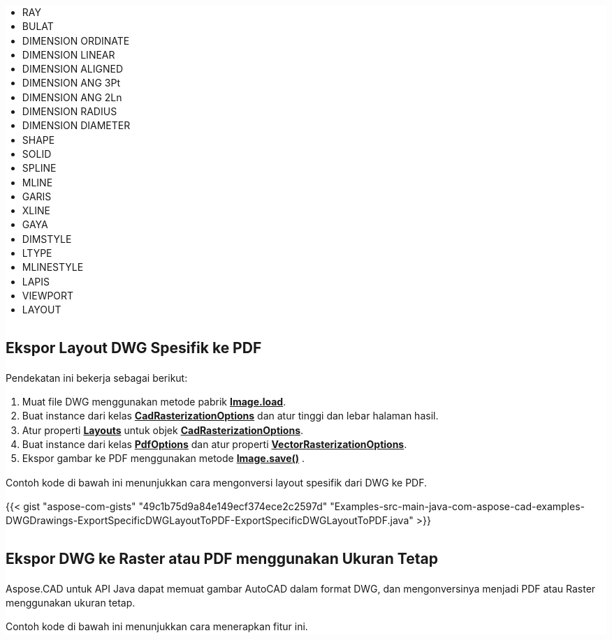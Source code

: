 - RAY
- BULAT
- DIMENSION ORDINATE
- DIMENSION LINEAR
- DIMENSION ALIGNED
- DIMENSION ANG 3Pt
- DIMENSION ANG 2Ln
- DIMENSION RADIUS
- DIMENSION DIAMETER
- SHAPE
- SOLID
- SPLINE
- MLINE
- GARIS
- XLINE
- GAYA
- DIMSTYLE
- LTYPE
- MLINESTYLE
- LAPIS
- VIEWPORT
- LAYOUT

## **Ekspor Layout DWG Spesifik ke PDF**

Pendekatan ini bekerja sebagai berikut:

1. Muat file DWG menggunakan metode pabrik [**Image.load**](https://reference.aspose.com/cad/java/com.aspose.cad/Image#load-java.io.InputStream-).
2. Buat instance dari kelas [**CadRasterizationOptions**](https://reference.aspose.com/cad/java/com.aspose.cad.imageoptions/CadRasterizationOptions) dan atur tinggi dan lebar halaman hasil.
3. Atur properti [**Layouts**](https://reference.aspose.com/cad/java/com.aspose.cad.imageoptions/CadRasterizationOptions#setLayouts-java.lang.String:A-) untuk objek [**CadRasterizationOptions**](https://reference.aspose.com/cad/java/com.aspose.cad.imageoptions/CadRasterizationOptions).
4. Buat instance dari kelas [**PdfOptions**](https://reference.aspose.com/cad/java/com.aspose.cad.imageoptions/PdfOptions) dan atur properti [**VectorRasterizationOptions**](https://reference.aspose.com/cad/java/com.aspose.cad.imageoptions/VectorRasterizationOptions).
5. Ekspor gambar ke PDF menggunakan metode [**Image.save()**](https://reference.aspose.com/cad/java/com.aspose.cad/Image#save--) .

Contoh kode di bawah ini menunjukkan cara mengonversi layout spesifik dari DWG ke PDF.

{{< gist "aspose-com-gists" "49c1b75d9a84e149ecf374ece2c2597d" "Examples-src-main-java-com-aspose-cad-examples-DWGDrawings-ExportSpecificDWGLayoutToPDF-ExportSpecificDWGLayoutToPDF.java" >}}

## **Ekspor DWG ke Raster atau PDF menggunakan Ukuran Tetap**

Aspose.CAD untuk API Java dapat memuat gambar AutoCAD dalam format DWG, dan mengonversinya menjadi PDF atau Raster menggunakan ukuran tetap.

Contoh kode di bawah ini menunjukkan cara menerapkan fitur ini.
